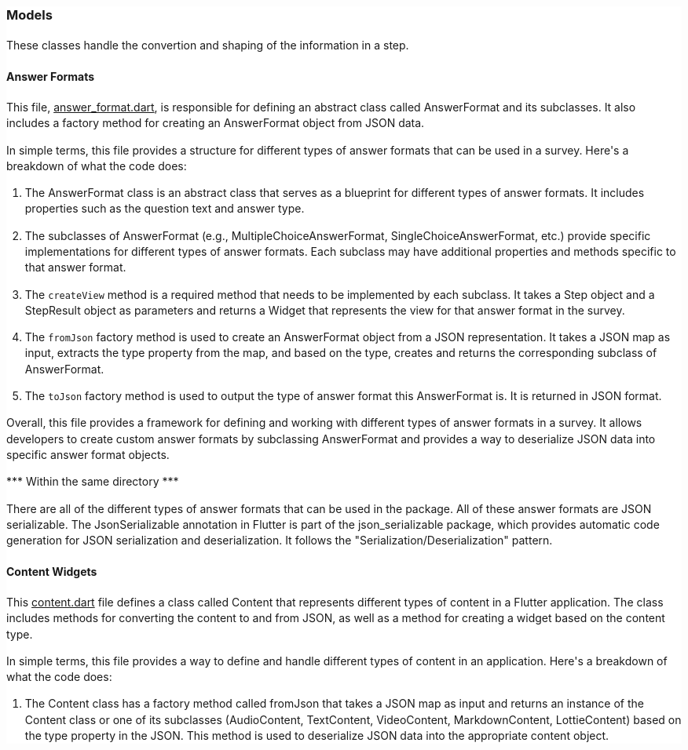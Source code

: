 ### Models
These classes handle the convertion and shaping of the information in a step.

#### Answer Formats

This file, [answer_format.dart](../../lib/src/model/answer/answer_format.dart), is responsible for defining an abstract class called AnswerFormat and its subclasses. It also includes a factory method for creating an AnswerFormat object from JSON data.

In simple terms, this file provides a structure for different types of answer formats that can be used in a survey. Here's a breakdown of what the code does:

1. The AnswerFormat class is an abstract class that serves as a blueprint for different types of answer formats. It includes properties such as the question text and answer type.

2. The subclasses of AnswerFormat (e.g., MultipleChoiceAnswerFormat, SingleChoiceAnswerFormat, etc.) provide specific implementations for different types of answer formats. Each subclass may have additional properties and methods specific to that answer format.

3. The `createView` method is a required method that needs to be implemented by each subclass. It takes a Step object and a StepResult object as parameters and returns a Widget that represents the view for that answer format in the survey.

4. The `fromJson` factory method is used to create an AnswerFormat object from a JSON representation. It takes a JSON map as input, extracts the type property from the map, and based on the type, creates and returns the corresponding subclass of AnswerFormat.

5. The `toJson` factory method is used to output the type of answer format this AnswerFormat is. It is returned in JSON format.

Overall, this file provides a framework for defining and working with different types of answer formats in a survey. It allows developers to create custom answer formats by subclassing AnswerFormat and provides a way to deserialize JSON data into specific answer format objects.

*** Within the same directory *** 

There are all of the different types of answer formats that can be used in the package. All of these answer formats are JSON serializable. The JsonSerializable annotation in Flutter is part of the json_serializable package, which provides automatic code generation for JSON serialization and deserialization. It follows the "Serialization/Deserialization" pattern.


#### Content Widgets

This [content.dart](../../lib/src/model/content/content.dart) file defines a class called Content that represents different types of content in a Flutter application. The class includes methods for converting the content to and from JSON, as well as a method for creating a widget based on the content type.

In simple terms, this file provides a way to define and handle different types of content in an application. Here's a breakdown of what the code does:

1. The Content class has a factory method called fromJson that takes a JSON map as input and returns an instance of the Content class or one of its subclasses (AudioContent, TextContent, VideoContent, MarkdownContent, LottieContent) based on the type property in the JSON. This method is used to deserialize JSON data into the appropriate content object.
